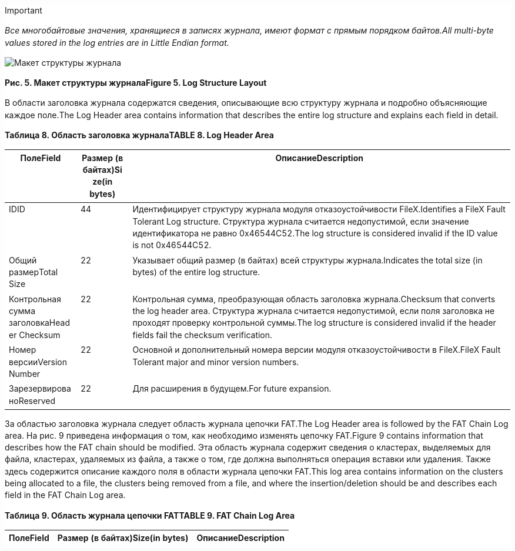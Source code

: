 > [!IMPORTANT]
> <span data-ttu-id="e914e-134">*Все многобайтовые значения, хранящиеся в записях журнала, имеют формат с прямым порядком байтов.*</span><span class="sxs-lookup"><span data-stu-id="e914e-134">*All multi-byte values stored in the log entries are in Little Endian format.*</span></span>

![Макет структуры журнала](./media/user-guide/log-structure-layout.png)

<span data-ttu-id="e914e-136">**Рис. 5. Макет структуры журнала**</span><span class="sxs-lookup"><span data-stu-id="e914e-136">**Figure 5. Log Structure Layout**</span></span>

<span data-ttu-id="e914e-137">В области заголовка журнала содержатся сведения, описывающие всю структуру журнала и подробно объясняющие каждое поле.</span><span class="sxs-lookup"><span data-stu-id="e914e-137">The Log Header area contains information that describes the entire log structure and explains each field in detail.</span></span>

<span data-ttu-id="e914e-138">**Таблица 8. Область заголовка журнала**</span><span class="sxs-lookup"><span data-stu-id="e914e-138">**TABLE 8. Log Header Area**</span></span>

|<span data-ttu-id="e914e-139">Поле</span><span class="sxs-lookup"><span data-stu-id="e914e-139">Field</span></span>|<span data-ttu-id="e914e-140">Размер (в байтах)</span><span class="sxs-lookup"><span data-stu-id="e914e-140">Size(in bytes)</span></span>|<span data-ttu-id="e914e-141">Описание</span><span class="sxs-lookup"><span data-stu-id="e914e-141">Description</span></span>|
|-----|--------------|-----------|
|<span data-ttu-id="e914e-142">ID</span><span class="sxs-lookup"><span data-stu-id="e914e-142">ID</span></span>|<span data-ttu-id="e914e-143">4</span><span class="sxs-lookup"><span data-stu-id="e914e-143">4</span></span>|<span data-ttu-id="e914e-144">Идентифицирует структуру журнала модуля отказоустойчивости FileX.</span><span class="sxs-lookup"><span data-stu-id="e914e-144">Identifies a FileX Fault Tolerant Log structure.</span></span> <span data-ttu-id="e914e-145">Структура журнала считается недопустимой, если значение идентификатора не равно 0x46544C52.</span><span class="sxs-lookup"><span data-stu-id="e914e-145">The log structure is considered invalid if the ID value is not 0x46544C52.</span></span>|
|<span data-ttu-id="e914e-146">Общий размер</span><span class="sxs-lookup"><span data-stu-id="e914e-146">Total Size</span></span>|<span data-ttu-id="e914e-147">2</span><span class="sxs-lookup"><span data-stu-id="e914e-147">2</span></span>|<span data-ttu-id="e914e-148">Указывает общий размер (в байтах) всей структуры журнала.</span><span class="sxs-lookup"><span data-stu-id="e914e-148">Indicates the total size (in bytes) of the entire log structure.</span></span>|
|<span data-ttu-id="e914e-149">Контрольная сумма заголовка</span><span class="sxs-lookup"><span data-stu-id="e914e-149">Header Checksum</span></span>|<span data-ttu-id="e914e-150">2</span><span class="sxs-lookup"><span data-stu-id="e914e-150">2</span></span>|<span data-ttu-id="e914e-151">Контрольная сумма, преобразующая область заголовка журнала.</span><span class="sxs-lookup"><span data-stu-id="e914e-151">Checksum that converts the log header area.</span></span> <span data-ttu-id="e914e-152">Структура журнала считается недопустимой, если поля заголовка не проходят проверку контрольной суммы.</span><span class="sxs-lookup"><span data-stu-id="e914e-152">The log structure is considered invalid if the header fields fail the checksum verification.</span></span>|
|<span data-ttu-id="e914e-153">Номер версии</span><span class="sxs-lookup"><span data-stu-id="e914e-153">Version Number</span></span>|<span data-ttu-id="e914e-154">2</span><span class="sxs-lookup"><span data-stu-id="e914e-154">2</span></span>|<span data-ttu-id="e914e-155">Основной и дополнительный номера версии модуля отказоустойчивости в FileX.</span><span class="sxs-lookup"><span data-stu-id="e914e-155">FileX Fault Tolerant major and minor version numbers.</span></span>|
|<span data-ttu-id="e914e-156">Зарезервировано</span><span class="sxs-lookup"><span data-stu-id="e914e-156">Reserved</span></span>|<span data-ttu-id="e914e-157">2</span><span class="sxs-lookup"><span data-stu-id="e914e-157">2</span></span>|<span data-ttu-id="e914e-158">Для расширения в будущем.</span><span class="sxs-lookup"><span data-stu-id="e914e-158">For future expansion.</span></span>|

<span data-ttu-id="e914e-159">За областью заголовка журнала следует область журнала цепочки FAT.</span><span class="sxs-lookup"><span data-stu-id="e914e-159">The Log Header area is followed by the FAT Chain Log area.</span></span> <span data-ttu-id="e914e-160">На рис. 9 приведена информация о том, как необходимо изменять цепочку FAT.</span><span class="sxs-lookup"><span data-stu-id="e914e-160">Figure 9 contains information that describes how the FAT chain should be modified.</span></span> <span data-ttu-id="e914e-161">Эта область журнала содержит сведения о кластерах, выделяемых для файла, кластерах, удаляемых из файла, а также о том, где должна выполняться операция вставки или удаления. Также здесь содержится описание каждого поля в области журнала цепочки FAT.</span><span class="sxs-lookup"><span data-stu-id="e914e-161">This log area contains information on the clusters being allocated to a file, the clusters being removed from a file, and where the insertion/deletion should be and describes each field in the FAT Chain Log area.</span></span>

<span data-ttu-id="e914e-162">**Таблица 9. Область журнала цепочки FAT**</span><span class="sxs-lookup"><span data-stu-id="e914e-162">**TABLE 9. FAT Chain Log Area**</span></span>

|<span data-ttu-id="e914e-163">Поле</span><span class="sxs-lookup"><span data-stu-id="e914e-163">Field</span></span>|<span data-ttu-id="e914e-164">Размер (в байтах)</span><span class="sxs-lookup"><span data-stu-id="e914e-164">Size(in bytes)</span></span>|<span data-ttu-id="e914e-165">Описание</span><span class="sxs-lookup"><span data-stu-id="e914e-165">Description</span></span>|
|-----|--------------|-----------|